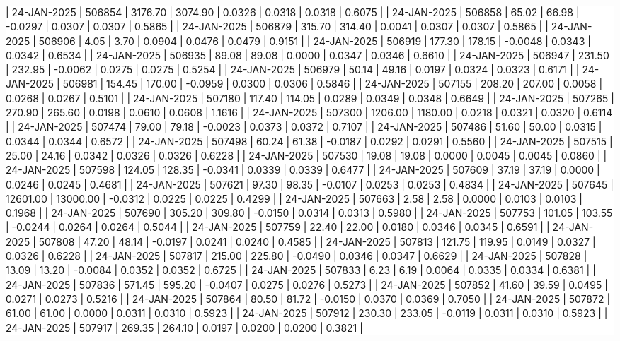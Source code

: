 | 24-JAN-2025 | 506854 | 3176.70 | 3074.90 | 0.0326 | 0.0318 | 0.0318 | 0.6075 |
| 24-JAN-2025 | 506858 | 65.02 | 66.98 | -0.0297 | 0.0307 | 0.0307 | 0.5865 |
| 24-JAN-2025 | 506879 | 315.70 | 314.40 | 0.0041 | 0.0307 | 0.0307 | 0.5865 |
| 24-JAN-2025 | 506906 | 4.05 | 3.70 | 0.0904 | 0.0476 | 0.0479 | 0.9151 |
| 24-JAN-2025 | 506919 | 177.30 | 178.15 | -0.0048 | 0.0343 | 0.0342 | 0.6534 |
| 24-JAN-2025 | 506935 | 89.08 | 89.08 | 0.0000 | 0.0347 | 0.0346 | 0.6610 |
| 24-JAN-2025 | 506947 | 231.50 | 232.95 | -0.0062 | 0.0275 | 0.0275 | 0.5254 |
| 24-JAN-2025 | 506979 | 50.14 | 49.16 | 0.0197 | 0.0324 | 0.0323 | 0.6171 |
| 24-JAN-2025 | 506981 | 154.45 | 170.00 | -0.0959 | 0.0300 | 0.0306 | 0.5846 |
| 24-JAN-2025 | 507155 | 208.20 | 207.00 | 0.0058 | 0.0268 | 0.0267 | 0.5101 |
| 24-JAN-2025 | 507180 | 117.40 | 114.05 | 0.0289 | 0.0349 | 0.0348 | 0.6649 |
| 24-JAN-2025 | 507265 | 270.90 | 265.60 | 0.0198 | 0.0610 | 0.0608 | 1.1616 |
| 24-JAN-2025 | 507300 | 1206.00 | 1180.00 | 0.0218 | 0.0321 | 0.0320 | 0.6114 |
| 24-JAN-2025 | 507474 | 79.00 | 79.18 | -0.0023 | 0.0373 | 0.0372 | 0.7107 |
| 24-JAN-2025 | 507486 | 51.60 | 50.00 | 0.0315 | 0.0344 | 0.0344 | 0.6572 |
| 24-JAN-2025 | 507498 | 60.24 | 61.38 | -0.0187 | 0.0292 | 0.0291 | 0.5560 |
| 24-JAN-2025 | 507515 | 25.00 | 24.16 | 0.0342 | 0.0326 | 0.0326 | 0.6228 |
| 24-JAN-2025 | 507530 | 19.08 | 19.08 | 0.0000 | 0.0045 | 0.0045 | 0.0860 |
| 24-JAN-2025 | 507598 | 124.05 | 128.35 | -0.0341 | 0.0339 | 0.0339 | 0.6477 |
| 24-JAN-2025 | 507609 | 37.19 | 37.19 | 0.0000 | 0.0246 | 0.0245 | 0.4681 |
| 24-JAN-2025 | 507621 | 97.30 | 98.35 | -0.0107 | 0.0253 | 0.0253 | 0.4834 |
| 24-JAN-2025 | 507645 | 12601.00 | 13000.00 | -0.0312 | 0.0225 | 0.0225 | 0.4299 |
| 24-JAN-2025 | 507663 | 2.58 | 2.58 | 0.0000 | 0.0103 | 0.0103 | 0.1968 |
| 24-JAN-2025 | 507690 | 305.20 | 309.80 | -0.0150 | 0.0314 | 0.0313 | 0.5980 |
| 24-JAN-2025 | 507753 | 101.05 | 103.55 | -0.0244 | 0.0264 | 0.0264 | 0.5044 |
| 24-JAN-2025 | 507759 | 22.40 | 22.00 | 0.0180 | 0.0346 | 0.0345 | 0.6591 |
| 24-JAN-2025 | 507808 | 47.20 | 48.14 | -0.0197 | 0.0241 | 0.0240 | 0.4585 |
| 24-JAN-2025 | 507813 | 121.75 | 119.95 | 0.0149 | 0.0327 | 0.0326 | 0.6228 |
| 24-JAN-2025 | 507817 | 215.00 | 225.80 | -0.0490 | 0.0346 | 0.0347 | 0.6629 |
| 24-JAN-2025 | 507828 | 13.09 | 13.20 | -0.0084 | 0.0352 | 0.0352 | 0.6725 |
| 24-JAN-2025 | 507833 | 6.23 | 6.19 | 0.0064 | 0.0335 | 0.0334 | 0.6381 |
| 24-JAN-2025 | 507836 | 571.45 | 595.20 | -0.0407 | 0.0275 | 0.0276 | 0.5273 |
| 24-JAN-2025 | 507852 | 41.60 | 39.59 | 0.0495 | 0.0271 | 0.0273 | 0.5216 |
| 24-JAN-2025 | 507864 | 80.50 | 81.72 | -0.0150 | 0.0370 | 0.0369 | 0.7050 |
| 24-JAN-2025 | 507872 | 61.00 | 61.00 | 0.0000 | 0.0311 | 0.0310 | 0.5923 |
| 24-JAN-2025 | 507912 | 230.30 | 233.05 | -0.0119 | 0.0311 | 0.0310 | 0.5923 |
| 24-JAN-2025 | 507917 | 269.35 | 264.10 | 0.0197 | 0.0200 | 0.0200 | 0.3821 |